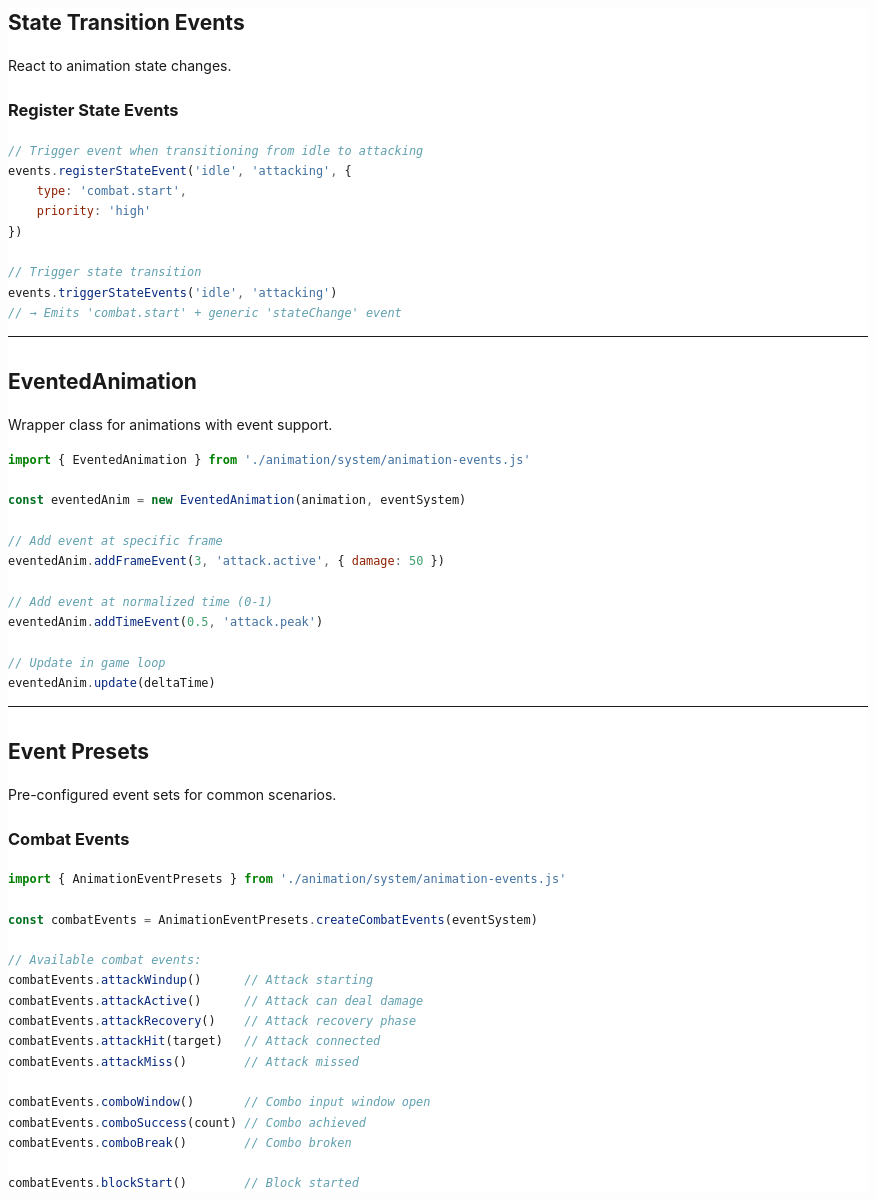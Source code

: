 
## State Transition Events

React to animation state changes.

### Register State Events

```javascript
// Trigger event when transitioning from idle to attacking
events.registerStateEvent('idle', 'attacking', {
    type: 'combat.start',
    priority: 'high'
})

// Trigger state transition
events.triggerStateEvents('idle', 'attacking')
// → Emits 'combat.start' + generic 'stateChange' event
```

---

## EventedAnimation

Wrapper class for animations with event support.

```javascript
import { EventedAnimation } from './animation/system/animation-events.js'

const eventedAnim = new EventedAnimation(animation, eventSystem)

// Add event at specific frame
eventedAnim.addFrameEvent(3, 'attack.active', { damage: 50 })

// Add event at normalized time (0-1)
eventedAnim.addTimeEvent(0.5, 'attack.peak')

// Update in game loop
eventedAnim.update(deltaTime)
```

---

## Event Presets

Pre-configured event sets for common scenarios.

### Combat Events

```javascript
import { AnimationEventPresets } from './animation/system/animation-events.js'

const combatEvents = AnimationEventPresets.createCombatEvents(eventSystem)

// Available combat events:
combatEvents.attackWindup()      // Attack starting
combatEvents.attackActive()      // Attack can deal damage
combatEvents.attackRecovery()    // Attack recovery phase
combatEvents.attackHit(target)   // Attack connected
combatEvents.attackMiss()        // Attack missed

combatEvents.comboWindow()       // Combo input window open
combatEvents.comboSuccess(count) // Combo achieved
combatEvents.comboBreak()        // Combo broken

combatEvents.blockStart()        // Block started
```